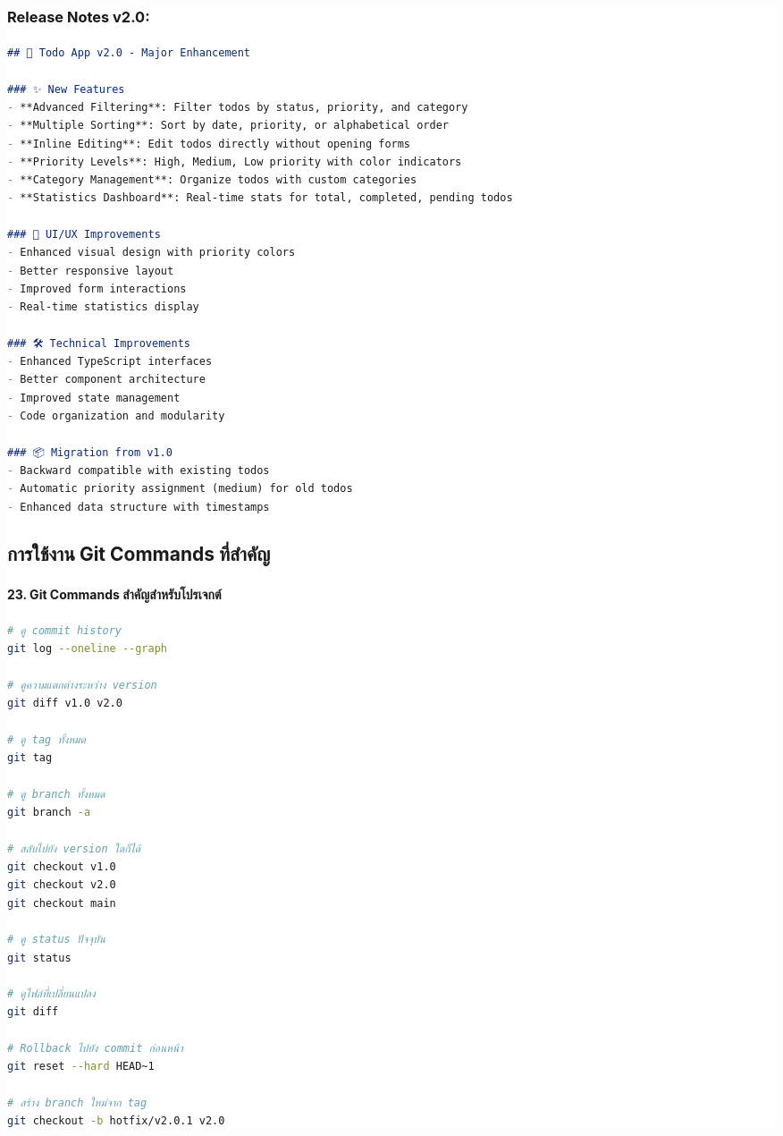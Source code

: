 ### Release Notes v2.0:
```markdown
## 🚀 Todo App v2.0 - Major Enhancement

### ✨ New Features
- **Advanced Filtering**: Filter todos by status, priority, and category
- **Multiple Sorting**: Sort by date, priority, or alphabetical order  
- **Inline Editing**: Edit todos directly without opening forms
- **Priority Levels**: High, Medium, Low priority with color indicators
- **Category Management**: Organize todos with custom categories
- **Statistics Dashboard**: Real-time stats for total, completed, pending todos

### 🎨 UI/UX Improvements  
- Enhanced visual design with priority colors
- Better responsive layout
- Improved form interactions
- Real-time statistics display

### 🛠️ Technical Improvements
- Enhanced TypeScript interfaces
- Better component architecture  
- Improved state management
- Code organization and modularity

### 📦 Migration from v1.0
- Backward compatible with existing todos
- Automatic priority assignment (medium) for old todos
- Enhanced data structure with timestamps
```

## การใช้งาน Git Commands ที่สำคัญ

#### 23. Git Commands สำคัญสำหรับโปรเจกต์
```bash
# ดู commit history
git log --oneline --graph

# ดูความแตกต่างระหว่าง version
git diff v1.0 v2.0

# ดู tag ทั้งหมด
git tag

# ดู branch ทั้งหมด  
git branch -a

# สลับไปยัง version ใดก็ได้
git checkout v1.0
git checkout v2.0
git checkout main

# ดู status ปัจจุบัน
git status

# ดูไฟล์ที่เปลี่ยนแปลง
git diff

# Rollback ไปยัง commit ก่อนหน้า
git reset --hard HEAD~1

# สร้าง branch ใหม่จาก tag
git checkout -b hotfix/v2.0.1 v2.0
```